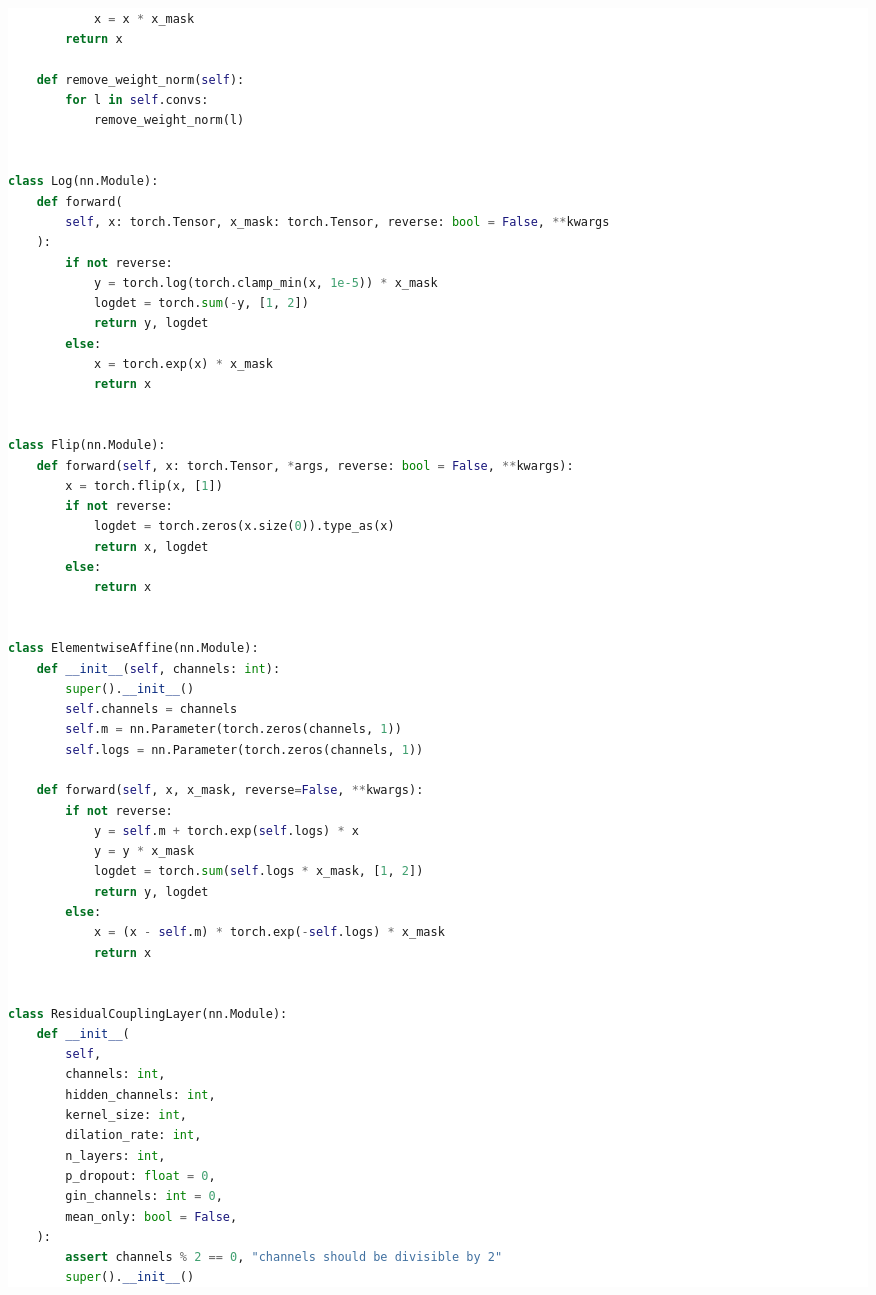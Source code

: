 ```py
            x = x * x_mask
        return x

    def remove_weight_norm(self):
        for l in self.convs:
            remove_weight_norm(l)


class Log(nn.Module):
    def forward(
        self, x: torch.Tensor, x_mask: torch.Tensor, reverse: bool = False, **kwargs
    ):
        if not reverse:
            y = torch.log(torch.clamp_min(x, 1e-5)) * x_mask
            logdet = torch.sum(-y, [1, 2])
            return y, logdet
        else:
            x = torch.exp(x) * x_mask
            return x


class Flip(nn.Module):
    def forward(self, x: torch.Tensor, *args, reverse: bool = False, **kwargs):
        x = torch.flip(x, [1])
        if not reverse:
            logdet = torch.zeros(x.size(0)).type_as(x)
            return x, logdet
        else:
            return x


class ElementwiseAffine(nn.Module):
    def __init__(self, channels: int):
        super().__init__()
        self.channels = channels
        self.m = nn.Parameter(torch.zeros(channels, 1))
        self.logs = nn.Parameter(torch.zeros(channels, 1))

    def forward(self, x, x_mask, reverse=False, **kwargs):
        if not reverse:
            y = self.m + torch.exp(self.logs) * x
            y = y * x_mask
            logdet = torch.sum(self.logs * x_mask, [1, 2])
            return y, logdet
        else:
            x = (x - self.m) * torch.exp(-self.logs) * x_mask
            return x


class ResidualCouplingLayer(nn.Module):
    def __init__(
        self,
        channels: int,
        hidden_channels: int,
        kernel_size: int,
        dilation_rate: int,
        n_layers: int,
        p_dropout: float = 0,
        gin_channels: int = 0,
        mean_only: bool = False,
    ):
        assert channels % 2 == 0, "channels should be divisible by 2"
        super().__init__()
```